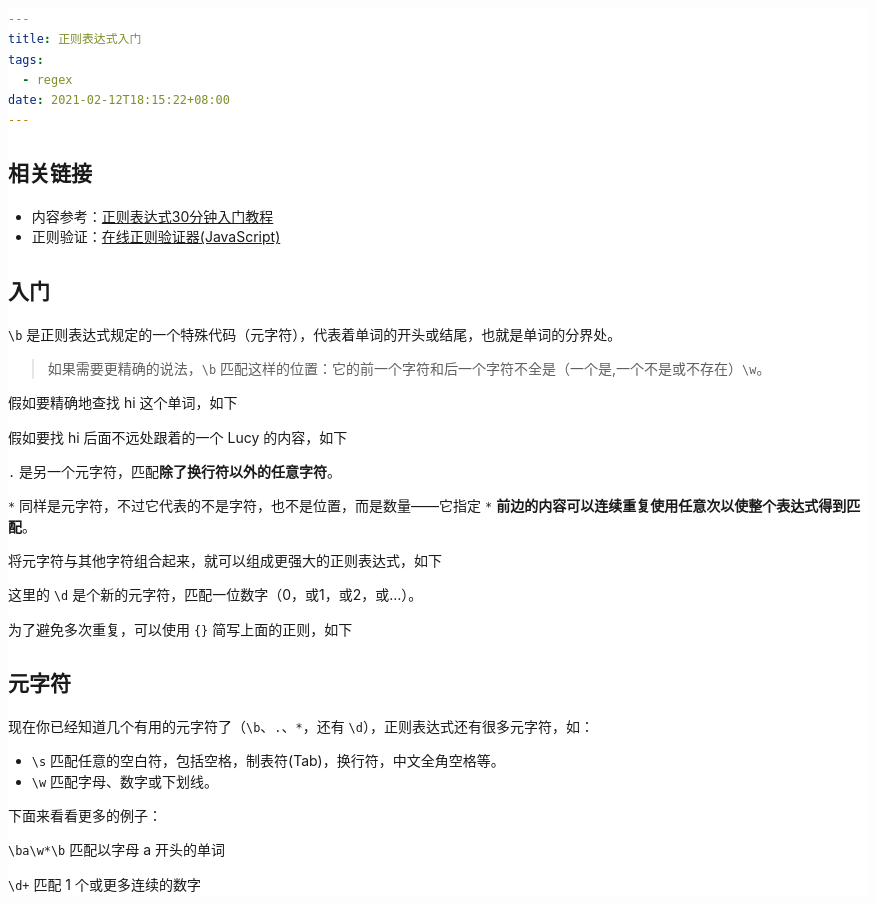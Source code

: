 ```yaml
---
title: 正则表达式入门
tags:
  - regex
date: 2021-02-12T18:15:22+08:00
---
```


## 相关链接

- 内容参考：[正则表达式30分钟入门教程](https://deerchao.cn/tutorials/regex/regex.htm)
- 正则验证：[在线正则验证器(JavaScript)](https://deerchao.cn/tools/wegester/)

## 入门

`\b` 是正则表达式规定的一个特殊代码（元字符），代表着单词的开头或结尾，也就是单词的分界处。

> 如果需要更精确的说法，`\b` 匹配这样的位置：它的前一个字符和后一个字符不全是（一个是,一个不是或不存在）`\w`。

假如要精确地查找 hi 这个单词，如下

<t-regexp-demo text="him, hi, history, high" regex="\bhi\b" ></t-regexp-demo>

假如要找 hi 后面不远处跟着的一个 Lucy 的内容，如下

<t-regexp-demo text="him, hi, reset, Lucy, high" regex="\bhi\b.*\bLucy\b"></t-regexp-demo>

`.` 是另一个元字符，匹配**除了换行符以外的任意字符**。

`*` 同样是元字符，不过它代表的不是字符，也不是位置，而是数量——它指定 `*` **前边的内容可以连续重复使用任意次以使整个表达式得到匹配**。

将元字符与其他字符组合起来，就可以组成更强大的正则表达式，如下

<t-regexp-demo :text="`012-34567890\n123-45678901`" regex="0\d\d-\d\d\d\d\d\d\d\d"></t-regexp-demo>

这里的 `\d` 是个新的元字符，匹配一位数字（0，或1，或2，或…）。

为了避免多次重复，可以使用 `{}` 简写上面的正则，如下

<t-regexp-demo :text="`012-34567890\n123-45678901`" regex="0\d{2}-\d{8}"></t-regexp-demo>

## 元字符

现在你已经知道几个有用的元字符了（`\b`、`.`、`*`，还有 `\d`），正则表达式还有很多元字符，如：

- `\s` 匹配任意的空白符，包括空格，制表符(Tab)，换行符，中文全角空格等。
- `\w` 匹配字母、数字或下划线。

下面来看看更多的例子：

`\ba\w*\b` 匹配以字母 a 开头的单词

<t-regexp-demo :text="`animation, transition, all, family`" regex="\ba\w*\b"></t-regexp-demo>



`\d+` 匹配 1 个或更多连续的数字
